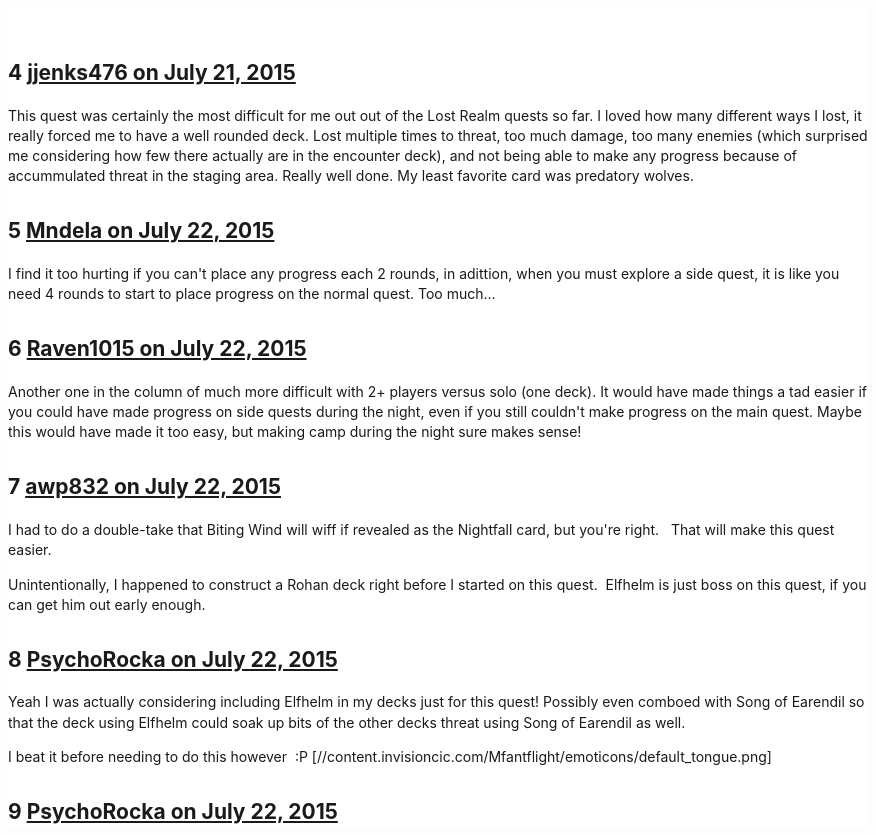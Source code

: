  

## 4 [jjenks476 on July 21, 2015](https://community.fantasyflightgames.com/topic/182933-the-wastes-of-eriador-experiences/?do=findComment&comment=1699397)

This quest was certainly the most difficult for me out out of the Lost Realm quests so far. I loved how many different ways I lost, it really forced me to have a well rounded deck. Lost multiple times to threat, too much damage, too many enemies (which surprised me considering how few there actually are in the encounter deck), and not being able to make any progress because of accummulated threat in the staging area. Really well done. My least favorite card was predatory wolves.

## 5 [Mndela on July 22, 2015](https://community.fantasyflightgames.com/topic/182933-the-wastes-of-eriador-experiences/?do=findComment&comment=1699767)

I find it too hurting if you can't place any progress each 2 rounds, in adittion, when you must explore a side quest, it is like you need 4 rounds to start to place progress on the normal quest. Too much...

## 6 [Raven1015 on July 22, 2015](https://community.fantasyflightgames.com/topic/182933-the-wastes-of-eriador-experiences/?do=findComment&comment=1699784)

Another one in the column of much more difficult with 2+ players versus solo (one deck). It would have made things a tad easier if you could have made progress on side quests during the night, even if you still couldn't make progress on the main quest. Maybe this would have made it too easy, but making camp during the night sure makes sense!

## 7 [awp832 on July 22, 2015](https://community.fantasyflightgames.com/topic/182933-the-wastes-of-eriador-experiences/?do=findComment&comment=1699860)

I had to do a double-take that Biting Wind will wiff if revealed as the Nightfall card, but you're right.   That will make this quest easier.  

Unintentionally, I happened to construct a Rohan deck right before I started on this quest.  Elfhelm is just boss on this quest, if you can get him out early enough.  

## 8 [PsychoRocka on July 22, 2015](https://community.fantasyflightgames.com/topic/182933-the-wastes-of-eriador-experiences/?do=findComment&comment=1699934)

Yeah I was actually considering including Elfhelm in my decks just for this quest! Possibly even comboed with Song of Earendil so that the deck using Elfhelm could soak up bits of the other decks threat using Song of Earendil as well. 

I beat it before needing to do this however  :P [//content.invisioncic.com/Mfantflight/emoticons/default_tongue.png]

## 9 [PsychoRocka on July 22, 2015](https://community.fantasyflightgames.com/topic/182933-the-wastes-of-eriador-experiences/?do=findComment&comment=1699981)
